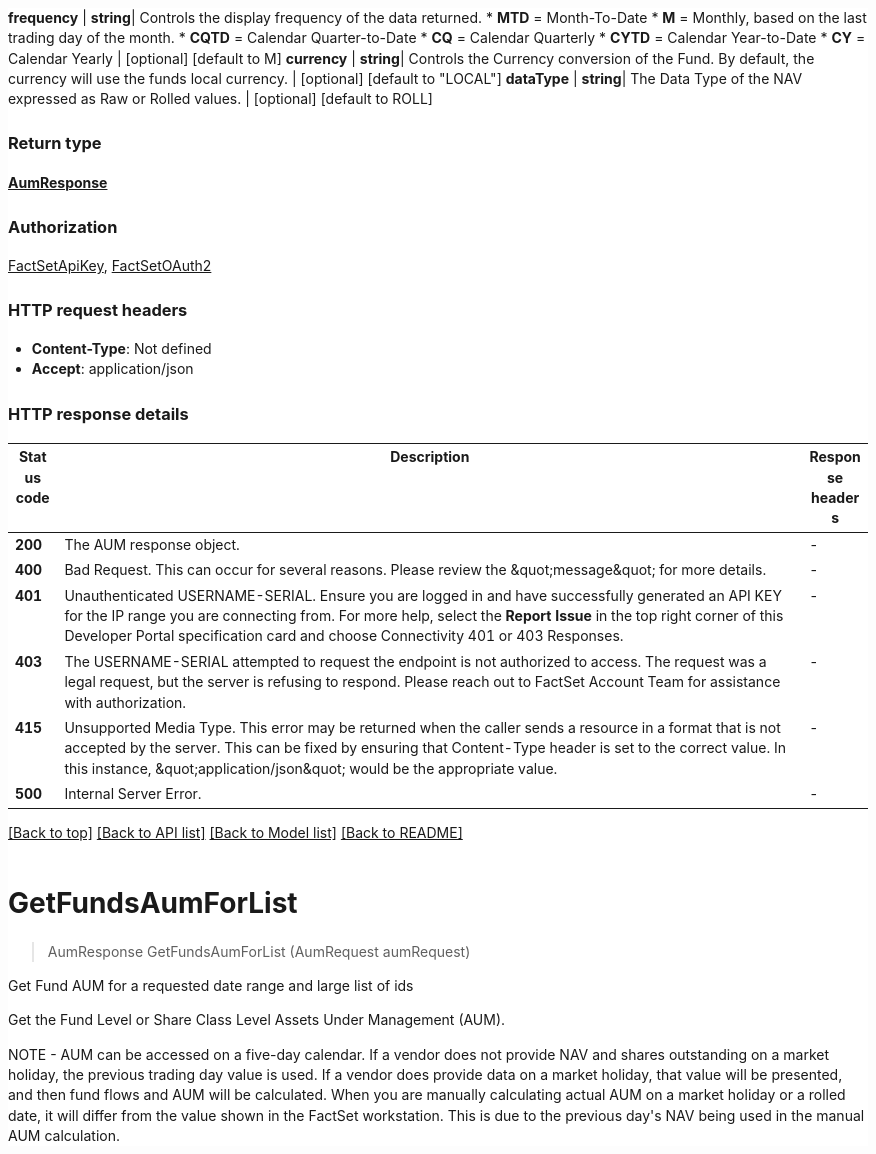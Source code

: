  **frequency** | **string**| Controls the display frequency of the data returned.   * **MTD** &#x3D; Month-To-Date   * **M** &#x3D; Monthly, based on the last trading day of the month.   * **CQTD** &#x3D; Calendar Quarter-to-Date   * **CQ** &#x3D; Calendar Quarterly   * **CYTD** &#x3D; Calendar Year-to-Date   * **CY** &#x3D; Calendar Yearly  | [optional] [default to M]
 **currency** | **string**| Controls the Currency conversion of the Fund. By default, the currency will use the funds local currency. | [optional] [default to &quot;LOCAL&quot;]
 **dataType** | **string**| The Data Type of the NAV expressed as Raw or Rolled values. | [optional] [default to ROLL]

### Return type
[**AumResponse**](AumResponse.md)

### Authorization

[FactSetApiKey](../README.md#FactSetApiKey), [FactSetOAuth2](../README.md#FactSetOAuth2)

### HTTP request headers

 - **Content-Type**: Not defined
 - **Accept**: application/json


### HTTP response details
| Status code | Description | Response headers |
|-------------|-------------|------------------|
| **200** | The AUM response object. |  -  |
| **400** | Bad Request. This can occur for several reasons. Please review the \&quot;message\&quot; for more details. |  -  |
| **401** | Unauthenticated USERNAME-SERIAL. Ensure you are logged in and have successfully generated an API KEY for the IP range you are connecting from. For more help, select the **Report Issue** in the top right corner of this Developer Portal specification card and choose Connectivity 401 or 403 Responses. |  -  |
| **403** | The USERNAME-SERIAL attempted to request the endpoint is not authorized to access. The request was a legal request, but the server is refusing to respond. Please reach out to FactSet Account Team for assistance with authorization. |  -  |
| **415** | Unsupported Media Type. This error may be returned when the caller sends a resource in a format that is not accepted by the server. This can be fixed by ensuring that Content-Type header is set to the correct value. In this instance, \&quot;application/json\&quot; would be the appropriate value. |  -  |
| **500** | Internal Server Error. |  -  |

[[Back to top]](#) [[Back to API list]](../README.md#documentation-for-api-endpoints) [[Back to Model list]](../README.md#documentation-for-models) [[Back to README]](../README.md)


<a name="getfundsaumforlist"></a>
# **GetFundsAumForList**
> AumResponse GetFundsAumForList (AumRequest aumRequest)

Get Fund AUM for a requested date range and large list of ids

Get the Fund Level or Share Class Level Assets Under Management (AUM). <p>NOTE - AUM can be accessed on a five-day calendar. If a vendor does not provide NAV and shares outstanding on a market holiday, the previous trading day value is used. If a vendor does provide data on a market holiday, that value will be presented, and then fund flows and AUM will be calculated. When you are manually calculating actual AUM on a market holiday or a rolled date, it will differ from the value shown in the FactSet workstation. This is due to the previous day's NAV being used in the manual AUM calculation.</p> 
